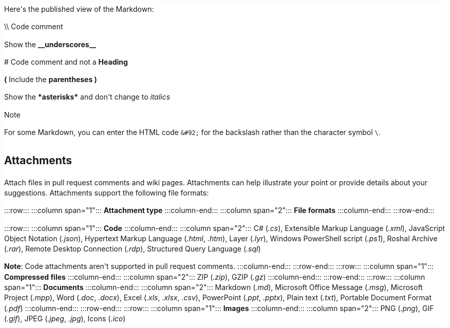 Here's the published view of the Markdown:

\\\ Code comment

Show the **\_\_**underscores**\_\_**

\# Code comment and not a **Heading** 

**\(** Include the **parentheses \)**

Show the __\*__asterisks__\*__ and don't change to *italics*

> [!NOTE]
> For some Markdown, you can enter the HTML code `&#92;` for the backslash rather than the character symbol `\`.

<a name="attach"></a>

## Attachments

Attach files in pull request comments and wiki pages. Attachments can help illustrate your point or provide details about your suggestions. Attachments support the following file formats:

:::row:::
:::column span="1":::
**Attachment type**
:::column-end:::
:::column span="2":::
**File formats**
:::column-end:::
:::row-end:::

:::row:::
:::column span="1":::
**Code**
:::column-end:::
:::column span="2":::
C# (_.cs_), Extensible Markup Language (_.xml_), JavaScript Object Notation (_.json_), Hypertext Markup Language (_.html_, _.htm_), Layer (_.lyr_), Windows PowerShell script (_.ps1_), Roshal Archive (_.rar_), Remote Desktop Connection (_.rdp_), Structured Query Language (_.sql_)

**Note**: Code attachments aren't supported in pull request comments.
:::column-end:::
:::row-end:::
:::row:::
:::column span="1":::
**Compressed files**
:::column-end:::
:::column span="2":::
ZIP (_.zip_), GZIP (_.gz_)
:::column-end:::
:::row-end:::
:::row:::
:::column span="1":::
**Documents**
:::column-end:::
:::column span="2":::
Markdown (_.md_), Microsoft Office Message (_.msg_), Microsoft Project (_.mpp_), Word (_.doc_, _.docx_), Excel (_.xls_, _.xlsx_, _.csv_), PowerPoint (_.ppt_, _.pptx_), Plain text (_.txt_), Portable Document Format (_.pdf_)
:::column-end:::
:::row-end:::
:::row:::
:::column span="1":::
**Images**
:::column-end:::
:::column span="2":::
PNG (_.png_), GIF (_.gif_), JPEG (_.jpeg_, _.jpg_), Icons (_.ico_)